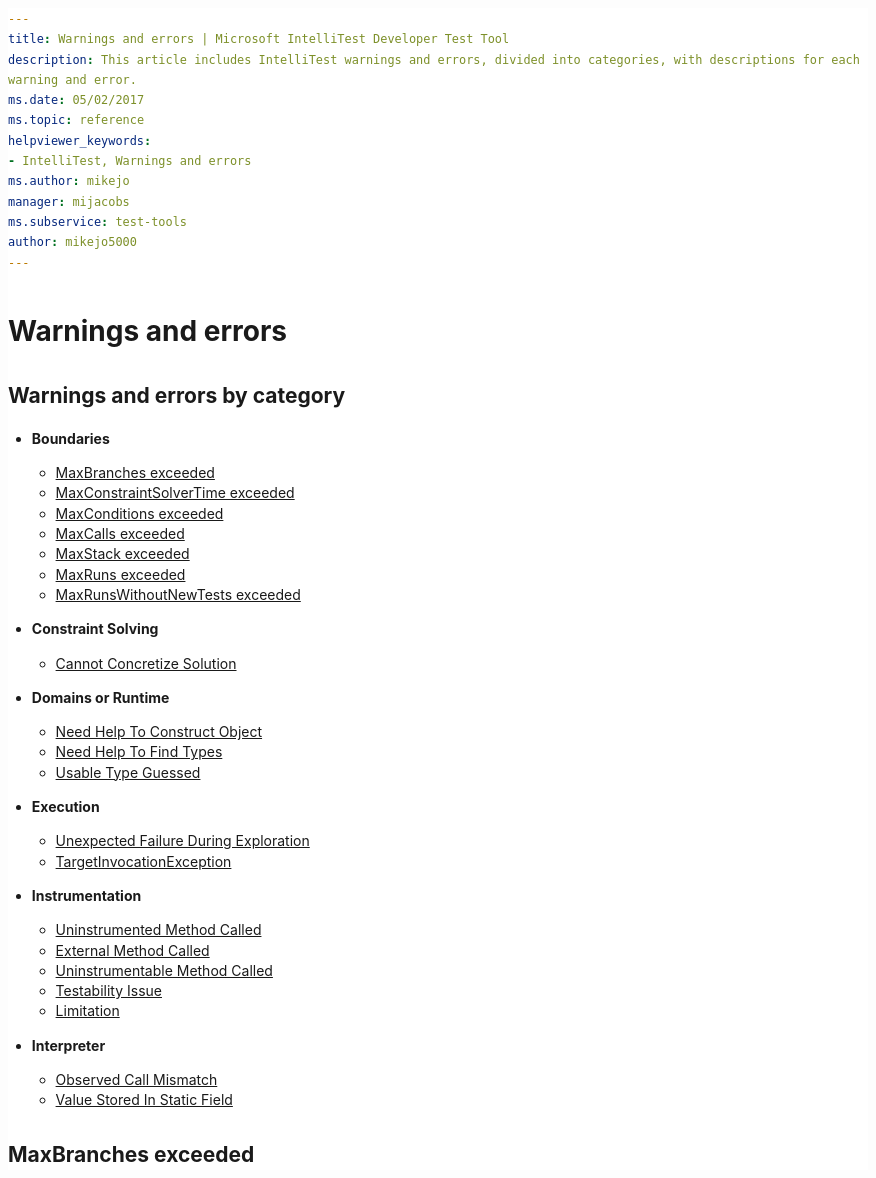 ```yaml
---
title: Warnings and errors | Microsoft IntelliTest Developer Test Tool
description: This article includes IntelliTest warnings and errors, divided into categories, with descriptions for each warning and error.
ms.date: 05/02/2017
ms.topic: reference
helpviewer_keywords:
- IntelliTest, Warnings and errors
ms.author: mikejo
manager: mijacobs
ms.subservice: test-tools
author: mikejo5000
---
```

# Warnings and errors

## Warnings and errors by category

* **Boundaries**
  * [MaxBranches exceeded](#maxbranches-exceeded)
  * [MaxConstraintSolverTime exceeded](#maxconstraintsolvertime-exceeded)
  * [MaxConditions exceeded](#maxconditions-exceeded)
  * [MaxCalls exceeded](#maxcalls-exceeded)
  * [MaxStack exceeded](#maxstack-exceeded)
  * [MaxRuns exceeded](#maxruns-exceeded)
  * [MaxRunsWithoutNewTests exceeded](#maxrunswithoutnewtests-exceeded)

* **Constraint Solving**
  * [Cannot Concretize Solution](#cannot-concretize-solution)

* **Domains or Runtime**
  * [Need Help To Construct Object](#help-construct)
  * [Need Help To Find Types](#help-types)
  * [Usable Type Guessed](#usable-type-guessed)

* **Execution**
  * [Unexpected Failure During Exploration](#unexpected-exploration)
  * [TargetInvocationException](#targetinvocationexception)

* **Instrumentation**
  * [Uninstrumented Method Called](#uninstrumented-method-called)
  * [External Method Called](#external-method-called)
  * [Uninstrumentable Method Called](#uninstrumentable-method-called)
  * [Testability Issue](#testability-issue)
  * [Limitation](#limitation)

* **Interpreter**
  * [Observed Call Mismatch](#observed-call-mismatch)
  * [Value Stored In Static Field](#value-static-field)

<a name="maxbranches-exceeded"></a>
## MaxBranches exceeded
